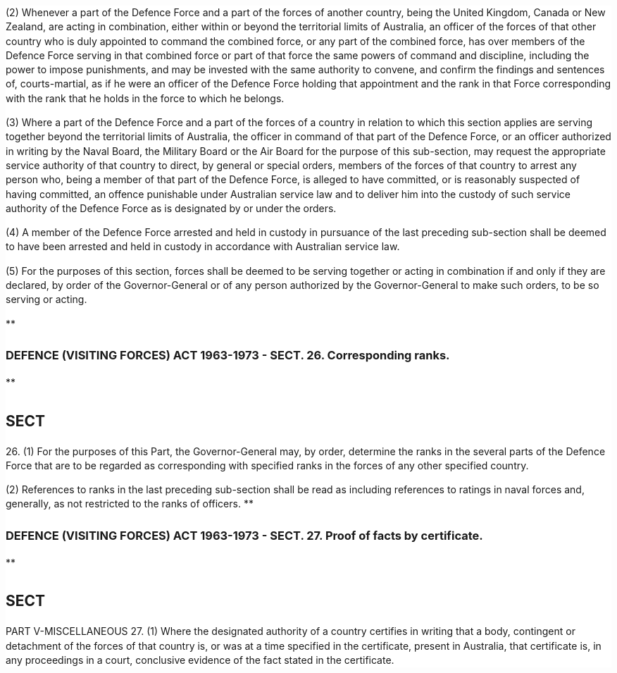   (2) Whenever a part of the Defence Force and a part of the forces of another country, being the United Kingdom, Canada or New Zealand, are acting in combination, either within or beyond the territorial limits of Australia, an officer of the forces of that other country who is duly appointed to command the combined force, or any part of the combined force, has over members of the Defence Force serving in that combined force or part of that force the same powers of command and discipline, including the power to impose punishments, and may be invested with the same authority to convene, and confirm the findings and sentences of, courts-martial, as if he were an officer of the Defence Force holding that appointment and the rank in that Force corresponding with the rank that he holds in the force to which he belongs.<lf> <p>  (3) Where a part of the Defence Force and a part of the forces of a country in relation to which this section applies are serving together beyond the territorial limits of Australia, the officer in command of that part of the Defence Force, or an officer authorized in writing by the Naval Board, the Military Board or the Air Board for the purpose of this sub-section, may request the appropriate service authority of that country to direct, by general or special orders, members of the forces of that country to arrest any person who, being a member of that part of the Defence Force, is alleged to have committed, or is reasonably suspected of having committed, an offence punishable under Australian service law and to deliver him into the custody of such service authority of the Defence Force as is designated by or under the orders.<lf> <p>  (4) A member of the Defence Force arrested and held in custody in pursuance of the last preceding sub-section shall be deemed to have been arrested and held in custody in accordance with Australian service law.<lf> <p>  (5) For the purposes of this section, forces shall be deemed to be serving together or acting in combination if and only if they are declared, by order of the Governor-General or of any person authorized by the Governor-General to make such orders, to be so serving or acting.<lf> </lf></p></lf></p></lf></p></lf>
</lf></sect>
**<b>

### <name>DEFENCE (VISITING FORCES) ACT 1963-1973 - SECT. 26\. Corresponding ranks. </name>
</b>** 

## SECT
<sect>   26\. (1) For the purposes of this Part, the Governor-General may, by order, determine the ranks in the several parts of the Defence Force that are to be regarded as corresponding with specified ranks in the forces of any other specified country.<lf> 

  (2) References to ranks in the last preceding sub-section shall be read as including references to ratings in naval forces and, generally, as not restricted to the ranks of officers.<lf> </lf>
</lf></sect>
**<b>

### <name>DEFENCE (VISITING FORCES) ACT 1963-1973 - SECT. 27\. Proof of facts by certificate. </name>
</b>** 

## SECT
<sect>                              PART  V-MISCELLANEOUS<lf>   27\. (1) Where the designated authority of a country certifies in writing that a body, contingent or detachment of the forces of that country is, or was at a time specified in the certificate, present in Australia, that certificate is, in any proceedings in a court, conclusive evidence of the fact stated in the certificate.<lf> 
